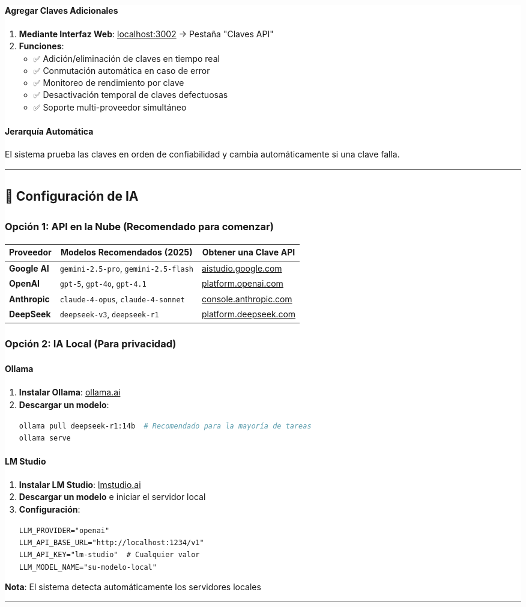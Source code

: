 #### Agregar Claves Adicionales
1. **Mediante Interfaz Web**: [localhost:3002](http://localhost:3002) → Pestaña "Claves API"
2. **Funciones**:
   - ✅ Adición/eliminación de claves en tiempo real
   - ✅ Conmutación automática en caso de error
   - ✅ Monitoreo de rendimiento por clave
   - ✅ Desactivación temporal de claves defectuosas
   - ✅ Soporte multi-proveedor simultáneo

#### Jerarquía Automática
El sistema prueba las claves en orden de confiabilidad y cambia automáticamente si una clave falla.

---

## 🤖 Configuración de IA

### Opción 1: API en la Nube (Recomendado para comenzar)

| Proveedor | Modelos Recomendados (2025) | Obtener una Clave API |
|-------------|---------------------|---------------------|
| **Google AI** | `gemini-2.5-pro`, `gemini-2.5-flash` | [aistudio.google.com](https://aistudio.google.com/keys) |
| **OpenAI** | `gpt-5`, `gpt-4o`, `gpt-4.1` | [platform.openai.com](https://platform.openai.com/signup) |
| **Anthropic** | `claude-4-opus`, `claude-4-sonnet` | [console.anthropic.com](https://console.anthropic.com/) |
| **DeepSeek** | `deepseek-v3`, `deepseek-r1` | [platform.deepseek.com](https://platform.deepseek.com) |

### Opción 2: IA Local (Para privacidad)

#### Ollama
1. **Instalar Ollama**: [ollama.ai](https://ollama.ai/)
2. **Descargar un modelo**:
   ```bash
   ollama pull deepseek-r1:14b  # Recomendado para la mayoría de tareas
   ollama serve
   ```

#### LM Studio
1. **Instalar LM Studio**: [lmstudio.ai](https://lmstudio.ai/)
2. **Descargar un modelo** e iniciar el servidor local
3. **Configuración**: 
   ```env
   LLM_PROVIDER="openai"
   LLM_API_BASE_URL="http://localhost:1234/v1"
   LLM_API_KEY="lm-studio"  # Cualquier valor
   LLM_MODEL_NAME="su-modelo-local"
   ```

**Nota**: El sistema detecta automáticamente los servidores locales

---
